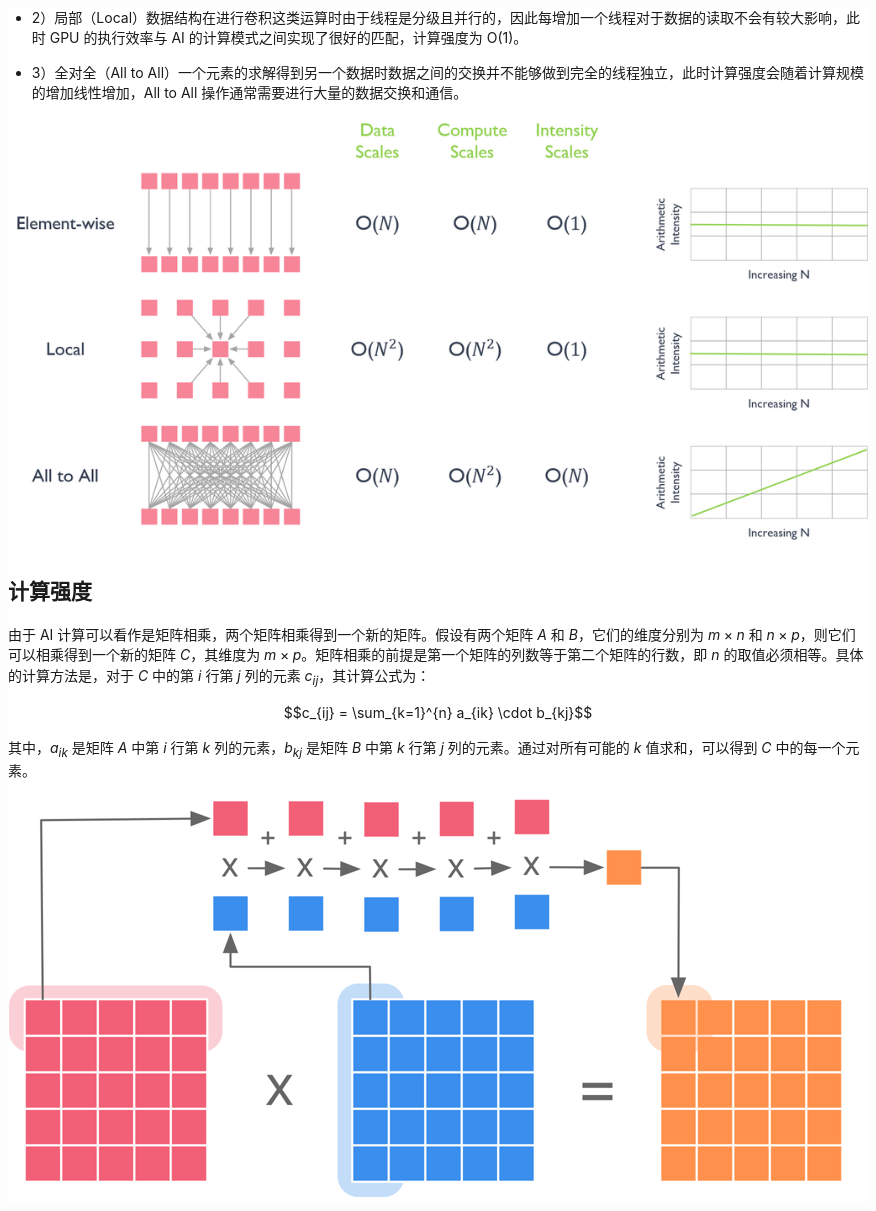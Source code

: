 - 2）局部（Local）数据结构在进行卷积这类运算时由于线程是分级且并行的，因此每增加一个线程对于数据的读取不会有较大影响，此时 GPU 的执行效率与 AI 的计算模式之间实现了很好的匹配，计算强度为 O(1)。

- 3）全对全（All to All）一个元素的求解得到另一个数据时数据之间的交换并不能够做到完全的线程独立，此时计算强度会随着计算规模的增加线性增加，All to All 操作通常需要进行大量的数据交换和通信。

![不同数据结构对应计算强度](images/02principle09.png)

## 计算强度

由于 AI 计算可以看作是矩阵相乘，两个矩阵相乘得到一个新的矩阵。假设有两个矩阵 $A$ 和 $B$，它们的维度分别为 $m \times n$ 和 $n \times p$，则它们可以相乘得到一个新的矩阵 $C$，其维度为 $m \times p$。矩阵相乘的前提是第一个矩阵的列数等于第二个矩阵的行数，即 $n$ 的取值必须相等。具体的计算方法是，对于 $C$ 中的第 $i$ 行第 $j$ 列的元素 $c_{ij}$，其计算公式为：

$$c_{ij} = \sum_{k=1}^{n} a_{ik} \cdot b_{kj}$$

其中，$a_{ik}$ 是矩阵 $A$ 中第 $i$ 行第 $k$ 列的元素，$b_{kj}$ 是矩阵 $B$ 中第 $k$ 行第 $j$ 列的元素。通过对所有可能的 $k$ 值求和，可以得到 $C$ 中的每一个元素。

![矩阵乘计算基本过程](images/02principle10.png)

